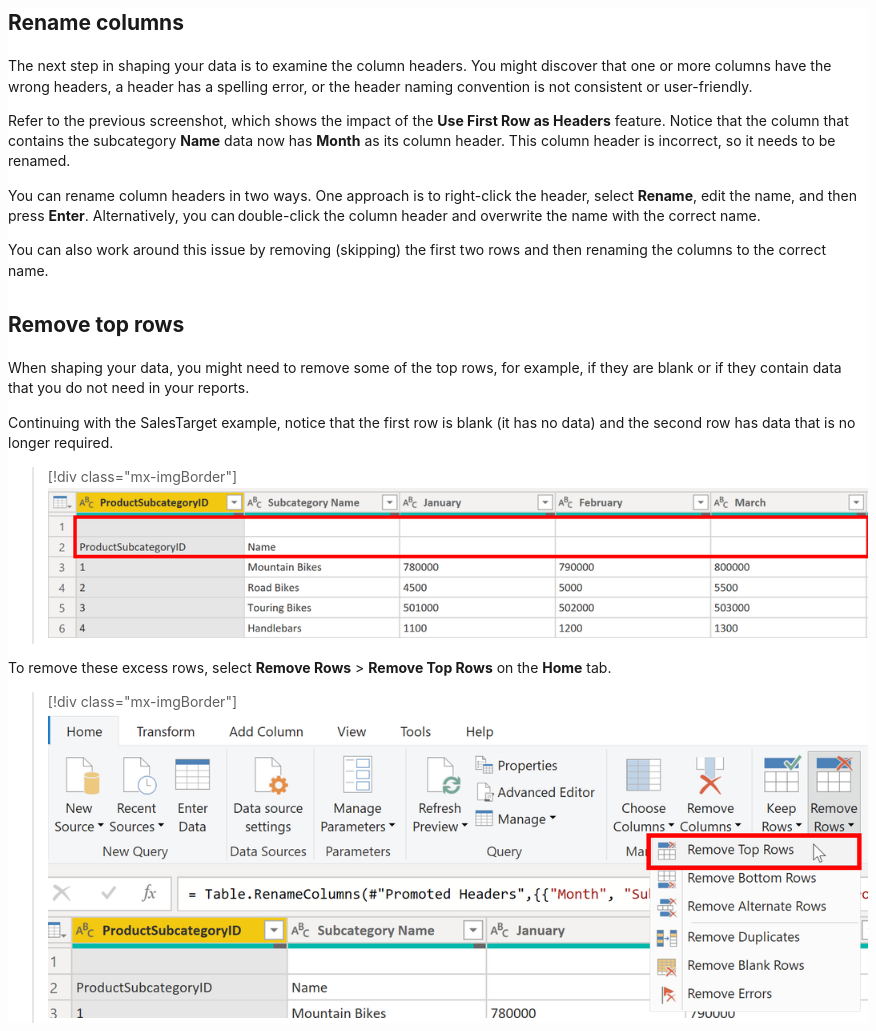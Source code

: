 ## Rename columns 

The next step in shaping your data is to examine the column headers. You
might discover that one or more columns have the wrong headers, a header
has a spelling error, or the header naming convention is not consistent
or user-friendly. 

Refer to the previous screenshot, which shows the impact of the **Use
First Row as Headers** feature. Notice that the column that contains the
subcategory **Name** data now has **Month** as its column header.
This column header is incorrect, so it needs to be renamed. 

You can rename column headers in two ways. One approach is to right-click the header, select **Rename**, edit the name, and then press **Enter**. Alternatively, you can double-click the column header and overwrite the name with the correct name. 

You can also work around this issue by removing (skipping) the first two
rows and then renaming the columns to the correct name. 

## Remove top rows 

When shaping your data, you might need to remove some of the top rows,
for example, if they are blank or if they contain data that you do not
need in your reports. 

Continuing with the SalesTarget example, notice that the first row is
blank (it has no data) and the second row has data that is
no longer required.

> [!div class="mx-imgBorder"]
> [![Remove top rows](../media/02-remove-top-rows-ssm.png)](../media/02-remove-top-rows-ssm.png#lightbox)

To remove these excess rows, select **Remove Rows** > **Remove Top
Rows** on the **Home** tab. 

> [!div class="mx-imgBorder"]
> [![Remove top rows feature](../media/02-remove-top-rows-feature-ssm.png)](../media/02-remove-top-rows-feature-ssm.png#lightbox)
